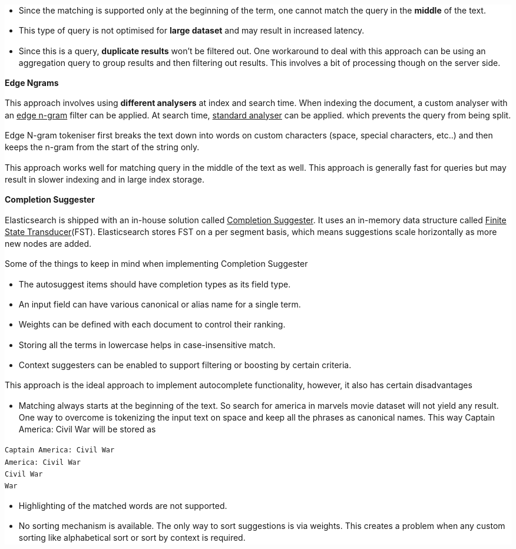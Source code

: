 * Since the matching is supported only at the beginning of the term, one cannot match the query in the **middle** of the text.

* This type of query is not optimised for **large dataset** and may result in increased latency.

* Since this is a query, **duplicate results** won’t be filtered out. One workaround to deal with this approach can be using an aggregation query to group results and then filtering out results. This involves a bit of processing though on the server side.

**Edge Ngrams**

This approach involves using **different analysers** at index and search time. When indexing the document, a custom analyser with an [edge n-gram](https://www.elastic.co/guide/en/elasticsearch/reference/current/analysis-edgengram-tokenizer.html) filter can be applied. At search time, [standard analyser](https://www.elastic.co/guide/en/elasticsearch/reference/current/analysis-standard-analyzer.html) can be applied. which prevents the query from being split.

Edge N-gram tokeniser first breaks the text down into words on custom characters (space, special characters, etc..) and then keeps the n-gram from the start of the string only.

This approach works well for matching query in the middle of the text as well. This approach is generally fast for queries but may result in slower indexing and in large index storage.

**Completion Suggester**

Elasticsearch is shipped with an in-house solution called [Completion Suggester](https://www.elastic.co/guide/en/elasticsearch/reference/current/search-suggesters-completion.html). It uses an in-memory data structure called [Finite State Transducer](https://en.wikipedia.org/wiki/Finite-state_transducer)(FST). Elasticsearch stores FST on a per segment basis, which means suggestions scale horizontally as more new nodes are added.

Some of the things to keep in mind when implementing Completion Suggester

* The autosuggest items should have completion types as its field type.

* An input field can have various canonical or alias name for a single term.

* Weights can be defined with each document to control their ranking.

* Storing all the terms in lowercase helps in case-insensitive match.

* Context suggesters can be enabled to support filtering or boosting by certain criteria.

This approach is the ideal approach to implement autocomplete functionality, however, it also has certain disadvantages

* Matching always starts at the beginning of the text. So search for america in marvels movie dataset will not yield any result. One way to overcome is tokenizing the input text on space and keep all the phrases as canonical names. This way Captain America: Civil War will be stored as

```
Captain America: Civil War
America: Civil War
Civil War
War
```

* Highlighting of the matched words are not supported.

* No sorting mechanism is available. The only way to sort suggestions is via weights. This creates a problem when any custom sorting like alphabetical sort or sort by context is required.
